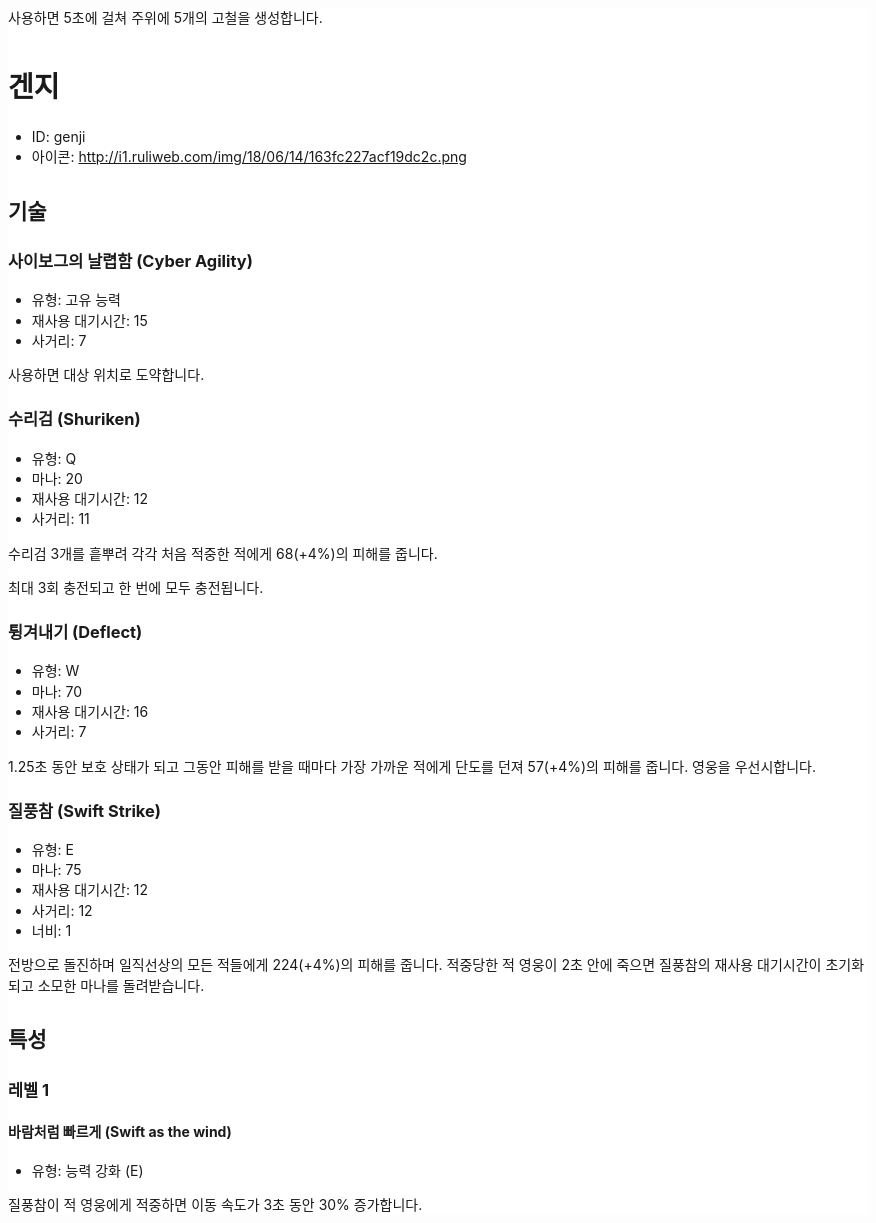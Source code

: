 사용하면 5초에 걸쳐 주위에 5개의 고철을 생성합니다.

# 겐지
* ID: genji
* 아이콘: http://i1.ruliweb.com/img/18/06/14/163fc227acf19dc2c.png

## 기술
### 사이보그의 날렵함 (Cyber Agility) 
 * 유형: 고유 능력 
* 재사용 대기시간: 15 
* 사거리: 7 

사용하면 대상 위치로 도약합니다.

### 수리검 (Shuriken) 
 * 유형: Q 
* 마나: 20 
* 재사용 대기시간: 12 
* 사거리: 11 

수리검 3개를 흩뿌려 각각 처음 적중한 적에게 68(+4%)의 피해를 줍니다.

최대 3회 충전되고 한 번에 모두 충전됩니다.

### 튕겨내기 (Deflect) 
 * 유형: W 
* 마나: 70 
* 재사용 대기시간: 16 
* 사거리: 7 

1.25초 동안 보호 상태가 되고 그동안 피해를 받을 때마다 가장 가까운 적에게 단도를 던져 57(+4%)의 피해를 줍니다. 영웅을 우선시합니다.

### 질풍참 (Swift Strike) 
 * 유형: E 
* 마나: 75 
* 재사용 대기시간: 12 
* 사거리: 12 
* 너비: 1 

전방으로 돌진하며 일직선상의 모든 적들에게 224(+4%)의 피해를 줍니다. 적중당한 적 영웅이 2초 안에 죽으면 질풍참의 재사용 대기시간이 초기화되고 소모한 마나를 돌려받습니다.

## 특성
### 레벨 1 
#### 바람처럼 빠르게 (Swift as the wind) 
 * 유형: 능력 강화 (E) 

질풍참이 적 영웅에게 적중하면 이동 속도가 3초 동안 30% 증가합니다.
